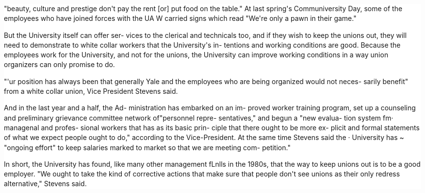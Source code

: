 "beauty, culture and prestige don't pay 
the rent [or] put food on the table." At 
last spring's Communiversity Day, 
some of the employees who have joined 
forces with the UA W carried signs 
which read "We're only a pawn in their 
game." 

But the University itself can offer ser-
vices to the clerical and technicals too, 
and if they wish to keep the unions out, 
they will need to demonstrate to white 
collar workers that the University's in-
tentions and working conditions are 
good. Because the employees work for 
the University, and not for the unions, 
the University can improve working 
conditions in 
a 
way 
union 
organizers can only promise to do. 

"'ur position has always been that 
generally Yale and the employees who 
are being organized would not neces-
sarily benefit" from a white collar 
union, Vice President Stevens said. 

And in the last year and a half, the Ad-
ministration has embarked on an im-
proved worker training program, set up 
a counseling and preliminary grievance 
committee network of"personnel repre-
sentatives," and begun a "new evalua-
tion system fm· managenal and profes-
sional workers that has as its basic prin-
ciple that there ought to be more ex-
plicit and formal statements of what we 
expect people ought to do," according to 
the Vice-President. At the same time 
Stevens said the · University has ~ 
"ongoing effort" to keep salaries marked 
to market so that we are meeting com-
petition." 

In short, the University has found, 
like many other management fLnlls in 
the 1980s, that the way to keep unions 
out is to be a good employer. "We ought 
to take the kind of corrective actions 
that make sure that people don't see 
unions as their only redress alternative," 
Stevens said. 
